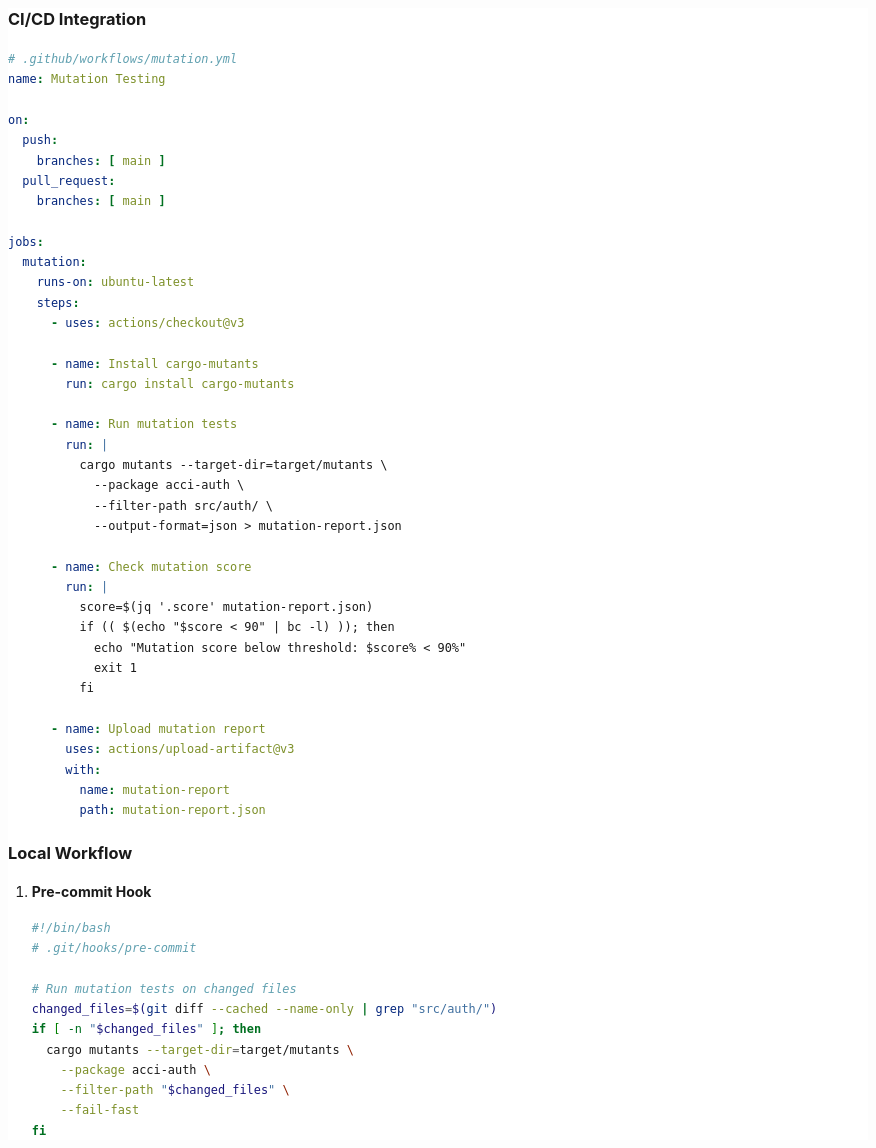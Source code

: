 ### CI/CD Integration

```yaml
# .github/workflows/mutation.yml
name: Mutation Testing

on:
  push:
    branches: [ main ]
  pull_request:
    branches: [ main ]

jobs:
  mutation:
    runs-on: ubuntu-latest
    steps:
      - uses: actions/checkout@v3
      
      - name: Install cargo-mutants
        run: cargo install cargo-mutants
      
      - name: Run mutation tests
        run: |
          cargo mutants --target-dir=target/mutants \
            --package acci-auth \
            --filter-path src/auth/ \
            --output-format=json > mutation-report.json
      
      - name: Check mutation score
        run: |
          score=$(jq '.score' mutation-report.json)
          if (( $(echo "$score < 90" | bc -l) )); then
            echo "Mutation score below threshold: $score% < 90%"
            exit 1
          fi
      
      - name: Upload mutation report
        uses: actions/upload-artifact@v3
        with:
          name: mutation-report
          path: mutation-report.json
```

### Local Workflow

1. **Pre-commit Hook**

   ```bash
   #!/bin/bash
   # .git/hooks/pre-commit
   
   # Run mutation tests on changed files
   changed_files=$(git diff --cached --name-only | grep "src/auth/")
   if [ -n "$changed_files" ]; then
     cargo mutants --target-dir=target/mutants \
       --package acci-auth \
       --filter-path "$changed_files" \
       --fail-fast
   fi
   ```
